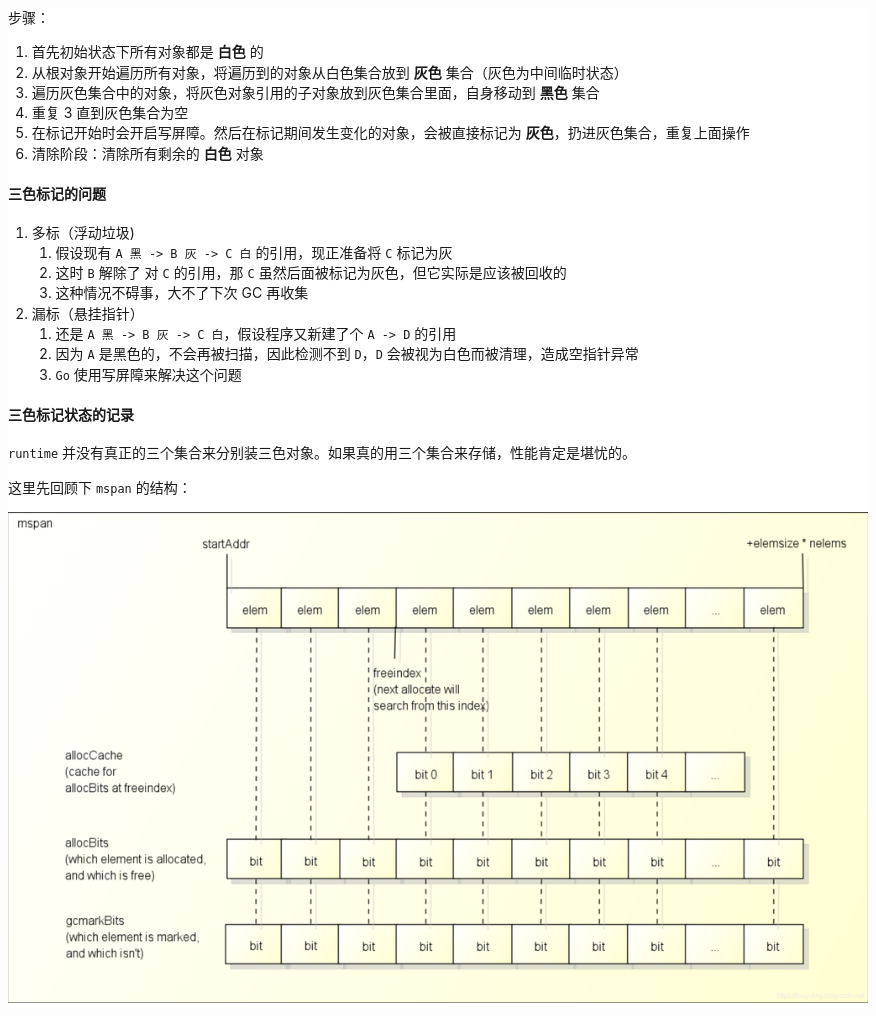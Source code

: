 

步骤：

1. 首先初始状态下所有对象都是 **白色** 的
2. 从根对象开始遍历所有对象，将遍历到的对象从白色集合放到 **灰色** 集合（灰色为中间临时状态）
3. 遍历灰色集合中的对象，将灰色对象引用的子对象放到灰色集合里面，自身移动到 **黑色** 集合
4. 重复 3 直到灰色集合为空
5. 在标记开始时会开启写屏障。然后在标记期间发生变化的对象，会被直接标记为 **灰色**，扔进灰色集合，重复上面操作
6. 清除阶段：清除所有剩余的 **白色** 对象



#### 三色标记的问题

1. 多标（浮动垃圾)
   1. 假设现有 `A 黑 -> B 灰 -> C 白` 的引用，现正准备将 `C` 标记为灰
   2. 这时 `B` 解除了 对 `C` 的引用，那 `C` 虽然后面被标记为灰色，但它实际是应该被回收的
   3. 这种情况不碍事，大不了下次 GC 再收集
2. 漏标（悬挂指针）
   1. 还是 `A 黑 -> B 灰 -> C 白`，假设程序又新建了个 `A -> D` 的引用
   2. 因为 `A` 是黑色的，不会再被扫描，因此检测不到 `D`，`D` 会被视为白色而被清理，造成空指针异常
   3.  `Go` 使用写屏障来解决这个问题



#### 三色标记状态的记录

`runtime` 并没有真正的三个集合来分别装三色对象。如果真的用三个集合来存储，性能肯定是堪忧的。

这里先回顾下 `mspan` 的结构：

![在这里插入图片描述](assets/gc_mspan.png)
